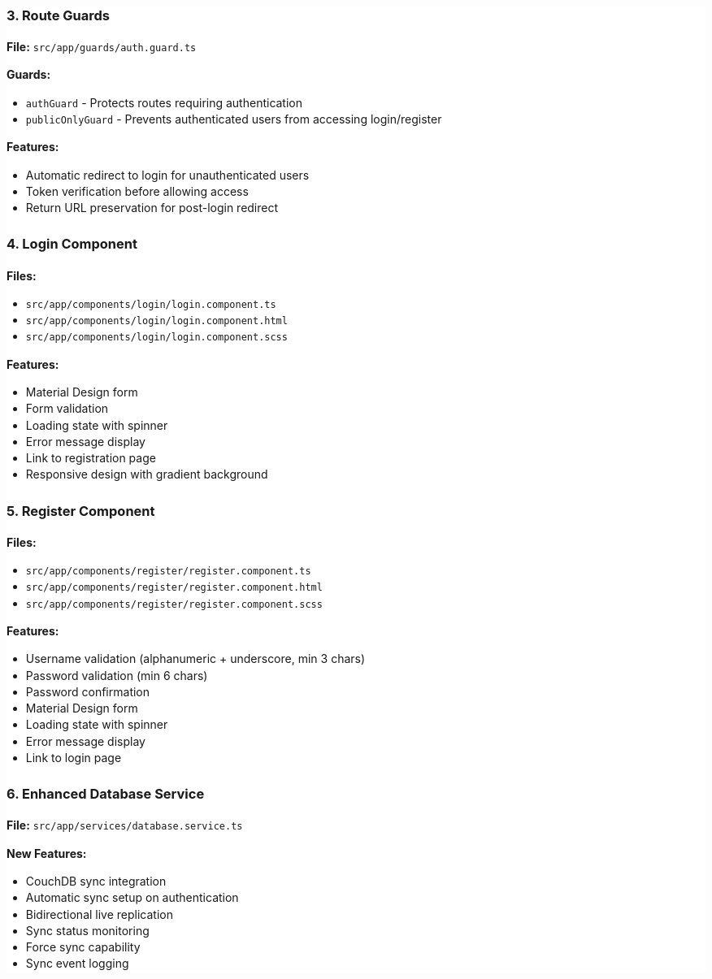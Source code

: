 ### 3. Route Guards

**File:** `src/app/guards/auth.guard.ts`

**Guards:**
- `authGuard` - Protects routes requiring authentication
- `publicOnlyGuard` - Prevents authenticated users from accessing login/register

**Features:**
- Automatic redirect to login for unauthenticated users
- Token verification before allowing access
- Return URL preservation for post-login redirect

### 4. Login Component

**Files:**
- `src/app/components/login/login.component.ts`
- `src/app/components/login/login.component.html`
- `src/app/components/login/login.component.scss`

**Features:**
- Material Design form
- Form validation
- Loading state with spinner
- Error message display
- Link to registration page
- Responsive design with gradient background

### 5. Register Component

**Files:**
- `src/app/components/register/register.component.ts`
- `src/app/components/register/register.component.html`
- `src/app/components/register/register.component.scss`

**Features:**
- Username validation (alphanumeric + underscore, min 3 chars)
- Password validation (min 6 chars)
- Password confirmation
- Material Design form
- Loading state with spinner
- Error message display
- Link to login page

### 6. Enhanced Database Service

**File:** `src/app/services/database.service.ts`

**New Features:**
- CouchDB sync integration
- Automatic sync setup on authentication
- Bidirectional live replication
- Sync status monitoring
- Force sync capability
- Sync event logging
